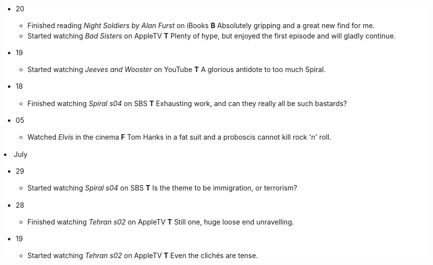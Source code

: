 <ul class="log-entry">
<li class="log-day">20</li>
<ul>
<li class="log-item">Finished reading <em>Night Soldiers by Alan Furst</em> on iBooks <strong>B</strong> Absolutely gripping and a great new find for me.</li>
<li class="log-item">Started watching <em>Bad Sisters</em> on AppleTV <strong>T</strong> Plenty of hype, but enjoyed the first episode and will gladly continue.</li>
</ul>
</ul>

<ul class="log-entry">
<li class="log-day">19</li>
<ul>
<li class="log-item">Started watching <em>Jeeves and Wooster</em> on YouTube <strong>T</strong> A glorious antidote to too much Spiral.</li>
</ul>
</ul>

<ul class="log-entry">
<li class="log-day">18</li>
<ul>
<li class="log-item">Finished watching <em>Spiral s04</em> on SBS <strong>T</strong> Exhausting work, and can they really all be such bastards?</li>
</ul>
</ul>

<ul class="log-entry">
<li class="log-day">05</li>
<ul>
<li class="log-item">Watched <em>Elvis</em> in the cinema <strong>F</strong> Tom Hanks in a fat suit and a proboscis cannot kill rock 'n' roll.</li>
</ul>
</ul>


<li class="log-month">July</li>

<ul class="log-entry">
<li class="log-day">29</li>
<ul>
<li class="log-item">Started watching <em>Spiral s04</em> on SBS <strong>T</strong> Is the theme to be immigration, or terrorism?</li>
</ul>
</ul>

<ul class="log-entry">
<li class="log-day">28</li>
<ul>
<li class="log-item">Finished watching <em>Tehran s02</em> on AppleTV <strong>T</strong> Still one, huge loose end unravelling.</li>
</ul>
</ul>

<ul class="log-entry">
<li class="log-day">19</li>
<ul>
<li class="log-item">Started watching <em>Tehran s02</em> on AppleTV <strong>T</strong> Even the clichés are tense.</li>
</ul>
</ul>

